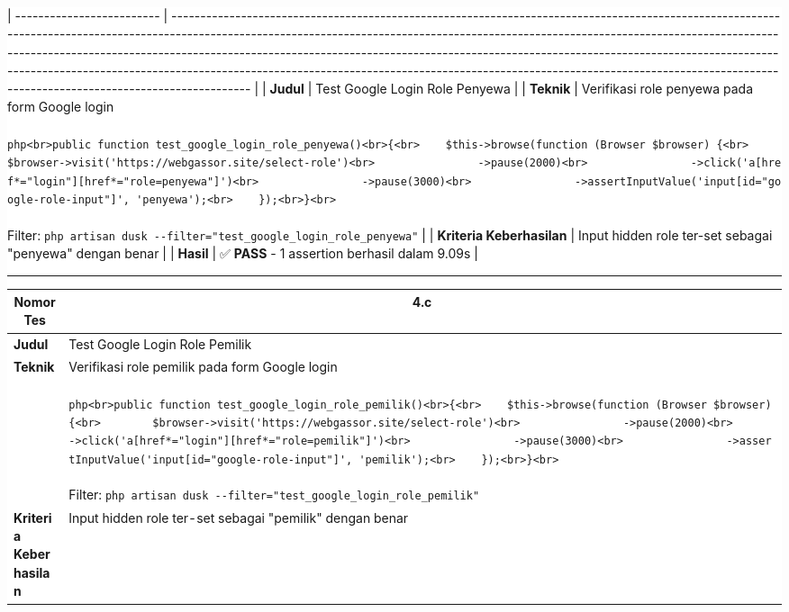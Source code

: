 | ------------------------- | ------------------------------------------------------------------------------------------------------------------------------------------------------------------------------------------------------------------------------------------------------------------------------------------------------------------------------------------------------------------------------------------------------------------------------------------------------------------------------------------------------------------------------------------------------------------ |
| **Judul**                 | Test Google Login Role Penyewa                                                                                                                                                                                                                                                                                                                                                                                                                                                                                                                                     |
| **Teknik**                | Verifikasi role penyewa pada form Google login<br><br>`php<br>public function test_google_login_role_penyewa()<br>{<br>    $this->browse(function (Browser $browser) {<br>        $browser->visit('https://webgassor.site/select-role')<br>                ->pause(2000)<br>                ->click('a[href*="login"][href*="role=penyewa"]')<br>                ->pause(3000)<br>                ->assertInputValue('input[id="google-role-input"]', 'penyewa');<br>    });<br>}<br>`<br><br>Filter: `php artisan dusk --filter="test_google_login_role_penyewa"` |
| **Kriteria Keberhasilan** | Input hidden role ter-set sebagai "penyewa" dengan benar                                                                                                                                                                                                                                                                                                                                                                                                                                                                                                           |
| **Hasil**                 | ✅ **PASS** - 1 assertion berhasil dalam 9.09s                                                                                                                                                                                                                                                                                                                                                                                                                                                                                                                     |

---

| Nomor Tes                 | 4.c                                                                                                                                                                                                                                                                                                                                                                                                                                                                                                                                                                |
| ------------------------- | ------------------------------------------------------------------------------------------------------------------------------------------------------------------------------------------------------------------------------------------------------------------------------------------------------------------------------------------------------------------------------------------------------------------------------------------------------------------------------------------------------------------------------------------------------------------ |
| **Judul**                 | Test Google Login Role Pemilik                                                                                                                                                                                                                                                                                                                                                                                                                                                                                                                                     |
| **Teknik**                | Verifikasi role pemilik pada form Google login<br><br>`php<br>public function test_google_login_role_pemilik()<br>{<br>    $this->browse(function (Browser $browser) {<br>        $browser->visit('https://webgassor.site/select-role')<br>                ->pause(2000)<br>                ->click('a[href*="login"][href*="role=pemilik"]')<br>                ->pause(3000)<br>                ->assertInputValue('input[id="google-role-input"]', 'pemilik');<br>    });<br>}<br>`<br><br>Filter: `php artisan dusk --filter="test_google_login_role_pemilik"` |
| **Kriteria Keberhasilan** | Input hidden role ter-set sebagai "pemilik" dengan benar                                                                                                                                                                                                                                                                                                                                                                                                                                                                                                           |